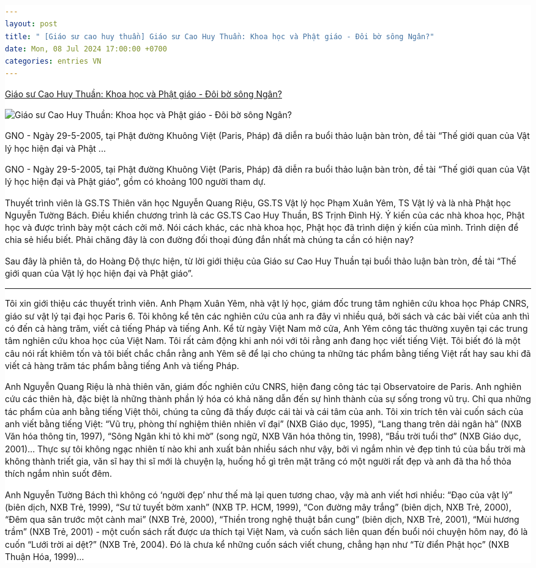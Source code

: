 ```yaml
---
layout: post
title: " [Giáo sư cao huy thuần] Giáo sư Cao Huy Thuần: Khoa học và Phật giáo - Đôi bờ sông Ngân?"
date: Mon, 08 Jul 2024 17:00:00 +0700
categories: entries VN
---
```

[Giáo sư Cao Huy Thuần: Khoa học và Phật giáo - Đôi bờ sông Ngân?](https://giacngo.vn/giao-su-cao-huy-thuan-khoa-hoc-va-phat-giao-doi-bo-song-ngan-post72271.html)

![Giáo sư Cao Huy Thuần: Khoa học và Phật giáo - Đôi bờ sông Ngân?](https://image.giacngo.vn/1200x630/Uploaded/2024/estnselxslt/2024_07_09/8164876520-a9d85de534-o-4521.jpg)

GNO - Ngày 29-5-2005, tại Phật đường Khuông Việt (Paris, Pháp) đã diễn ra buổi thảo luận bàn tròn, đề tài “Thế giới quan của Vật lý học hiện đại và Phật ...

GNO - Ngày 29-5-2005, tại Phật đường Khuông Việt (Paris, Pháp) đã diễn ra buổi thảo luận bàn tròn, đề tài “Thế giới quan của Vật lý học hiện đại và Phật giáo”, gồm có khoảng 100 người tham dự.

Thuyết trình viên là GS.TS Thiên văn học Nguyễn Quang Riệu, GS.TS Vật lý học Phạm Xuân Yêm, TS Vật lý và là nhà Phật học Nguyễn Tường Bách. Điều khiển chương trình là các GS.TS Cao Huy Thuần, BS Trịnh Đình Hỷ. Ý kiến của các nhà khoa học, Phật học và được trình bày một cách cởi mở. Nói cách khác, các nhà khoa học, Phật học đã trình diện ý kiến của mình. Trình diện để chia sẻ hiểu biết. Phải chăng đây là con đường đối thoại đúng đắn nhất mà chúng ta cần có hiện nay?

Sau đây là phiên tả, do Hoàng Độ thực hiện, từ lời giới thiệu của Giáo sư Cao Huy Thuần tại buổi thảo luận bàn tròn, đề tài “Thế giới quan của Vật lý học hiện đại và Phật giáo”.

***

Tôi xin giới thiệu các thuyết trình viên. Anh Phạm Xuân Yêm, nhà vật lý học, giám đốc trung tâm nghiên cứu khoa học Pháp CNRS, giáo sư vật lý tại đại học Paris 6. Tôi không kể tên các nghiên cứu của anh ra đây vì nhiều quá, bởi sách và các bài viết của anh thì có đến cả hàng trăm, viết cả tiếng Pháp và tiếng Anh. Kể từ ngày Việt Nam mở cửa, Anh Yêm công tác thường xuyên tại các trung tâm nghiên cứu khoa học của Việt Nam. Tôi rất cảm động khi anh nói với tôi rằng anh đang học viết tiếng Việt. Tôi biết đó là một câu nói rất khiêm tốn và tôi biết chắc chắn rằng anh Yêm sẽ để lại cho chúng ta những tác phẩm bằng tiếng Việt rất hay sau khi đã viết cả hàng trăm tác phẩm bằng tiếng Anh và tiếng Pháp.

Anh Nguyễn Quang Riệu là nhà thiên văn, giám đốc nghiên cứu CNRS, hiện đang công tác tại Observatoire de Paris. Anh nghiên cứu các thiên hà, đặc biệt là những thành phần lý hóa có khả năng dẫn đến sự hình thành của sự sống trong vũ trụ. Chỉ qua những tác phẩm của anh bằng tiếng Việt thôi, chúng ta cũng đã thấy được cái tài và cái tâm của anh. Tôi xin trích tên vài cuốn sách của anh viết bằng tiếng Việt: “Vũ trụ, phòng thí nghiệm thiên nhiên vĩ đại” (NXB Giáo dục, 1995), “Lang thang trên dải ngân hà” (NXB Văn hóa thông tin, 1997), “Sông Ngân khi tỏ khi mờ” (song ngữ, NXB Văn hóa thông tin, 1998), “Bầu trời tuổi thơ” (NXB Giáo dục, 2001)… Thực sự tôi không ngạc nhiên tí nào khi anh xuất bản nhiều sách như vậy, bởi vì ngắm nhìn vẻ đẹp tinh tú của bầu trời mà không thành triết gia, văn sĩ hay thi sĩ mới là chuyện lạ, huống hồ gì trên mặt trăng có một người rất đẹp và anh đã tha hồ thỏa thích ngắm nhìn suốt đêm.

Anh Nguyễn Tường Bách thì không có ‘người đẹp’ như thế mà lại quen tương chao, vậy mà anh viết hơi nhiều: “Đạo của vật lý” (biên dịch, NXB Trẻ, 1999), “Sư tử tuyết bờm xanh” (NXB TP. HCM, 1999), “Con đường mây trắng” (biên dịch, NXB Trẻ, 2000), “Đêm qua sân trước một cành mai” (NXB Trẻ, 2000), “Thiền trong nghệ thuật bắn cung” (biên dịch, NXB Trẻ, 2001), “Mùi hương trầm” (NXB Trẻ, 2001) - một cuốn sách rất được ưa thích tại Việt Nam, và cuốn sách liên quan đến buổi nói chuyện hôm nay, đó là cuốn “Lưới trời ai dệt?” (NXB Trẻ, 2004). Đó là chưa kể những cuốn sách viết chung, chẳng hạn như “Từ điển Phật học” (NXB Thuận Hóa, 1999)…
